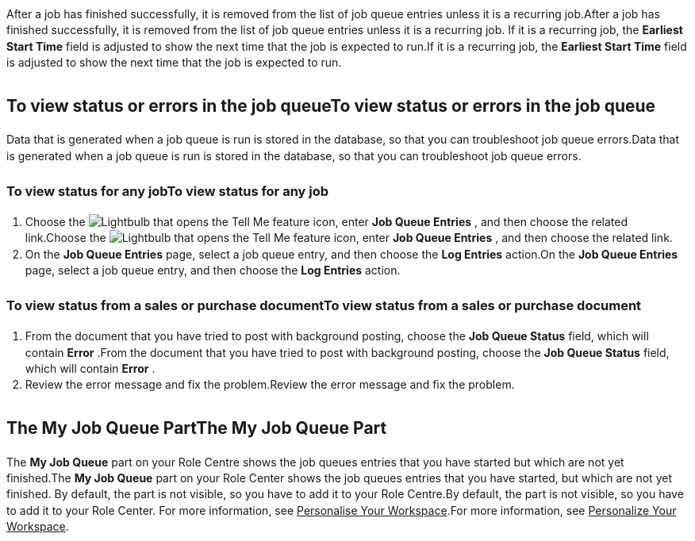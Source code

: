 <span data-ttu-id="fe5c5-180">After a job has finished successfully, it is removed from the list of job queue entries unless it is a recurring job.</span><span class="sxs-lookup"><span data-stu-id="fe5c5-180">After a job has finished successfully, it is removed from the list of job queue entries unless it is a recurring job.</span></span> <span data-ttu-id="fe5c5-181">If it is a recurring job, the **Earliest Start Time** field is adjusted to show the next time that the job is expected to run.</span><span class="sxs-lookup"><span data-stu-id="fe5c5-181">If it is a recurring job, the **Earliest Start Time** field is adjusted to show the next time that the job is expected to run.</span></span>  

## <a name="to-view-status-or-errors-in-the-job-queue"></a><span data-ttu-id="fe5c5-182">To view status or errors in the job queue</span><span class="sxs-lookup"><span data-stu-id="fe5c5-182">To view status or errors in the job queue</span></span>
<span data-ttu-id="fe5c5-183">Data that is generated when a job queue is run is stored in the database, so that you can troubleshoot job queue errors.</span><span class="sxs-lookup"><span data-stu-id="fe5c5-183">Data that is generated when a job queue is run is stored in the database, so that you can troubleshoot job queue errors.</span></span>

### <a name="to-view-status-for-any-job"></a><span data-ttu-id="fe5c5-184">To view status for any job</span><span class="sxs-lookup"><span data-stu-id="fe5c5-184">To view status for any job</span></span>
1. <span data-ttu-id="fe5c5-185">Choose the ![Lightbulb that opens the Tell Me feature](media/ui-search/search_small.png "Tell me what you want to do") icon, enter **Job Queue Entries** , and then choose the related link.</span><span class="sxs-lookup"><span data-stu-id="fe5c5-185">Choose the ![Lightbulb that opens the Tell Me feature](media/ui-search/search_small.png "Tell me what you want to do") icon, enter **Job Queue Entries** , and then choose the related link.</span></span>
2. <span data-ttu-id="fe5c5-186">On the **Job Queue Entries** page, select a job queue entry, and then choose the **Log Entries** action.</span><span class="sxs-lookup"><span data-stu-id="fe5c5-186">On the **Job Queue Entries** page, select a job queue entry, and then choose the **Log Entries** action.</span></span>  

### <a name="to-view-status-from-a-sales-or-purchase-document"></a><span data-ttu-id="fe5c5-187">To view status from a sales or purchase document</span><span class="sxs-lookup"><span data-stu-id="fe5c5-187">To view status from a sales or purchase document</span></span>
1. <span data-ttu-id="fe5c5-188">From the document that you have tried to post with background posting, choose the **Job Queue Status** field, which will contain **Error** .</span><span class="sxs-lookup"><span data-stu-id="fe5c5-188">From the document that you have tried to post with background posting, choose the **Job Queue Status** field, which will contain **Error** .</span></span>
2. <span data-ttu-id="fe5c5-189">Review the error message and fix the problem.</span><span class="sxs-lookup"><span data-stu-id="fe5c5-189">Review the error message and fix the problem.</span></span>

## <a name="the-my-job-queue-part"></a><span data-ttu-id="fe5c5-190">The My Job Queue Part</span><span class="sxs-lookup"><span data-stu-id="fe5c5-190">The My Job Queue Part</span></span>
<span data-ttu-id="fe5c5-191">The **My Job Queue** part on your Role Centre shows the job queues entries that you have started but which are not yet finished.</span><span class="sxs-lookup"><span data-stu-id="fe5c5-191">The **My Job Queue** part on your Role Center shows the job queues entries that you have started, but which are not yet finished.</span></span> <span data-ttu-id="fe5c5-192">By default, the part is not visible, so you have to add it to your Role Centre.</span><span class="sxs-lookup"><span data-stu-id="fe5c5-192">By default, the part is not visible, so you have to add it to your Role Center.</span></span> <span data-ttu-id="fe5c5-193">For more information, see [Personalise Your Workspace](ui-personalization-user.md).</span><span class="sxs-lookup"><span data-stu-id="fe5c5-193">For more information, see [Personalize Your Workspace](ui-personalization-user.md).</span></span>  
